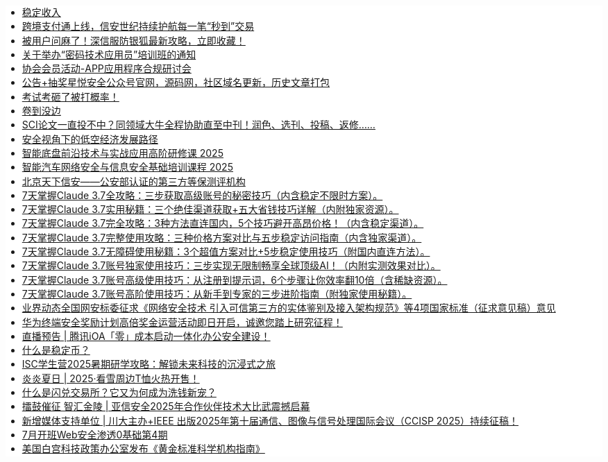 * [稳定收入](https://mp.weixin.qq.com/s?__biz=MzkyNzIxMjM3Mg==&mid=2247490813&idx=2&sn=491e68ac9418bcc6fc22f9a2ea72a404)
* [跨境支付通上线，信安世纪持续护航每一笔“秒到”交易](https://mp.weixin.qq.com/s?__biz=MjM5NzgzMjMwNw==&mid=2650664966&idx=1&sn=06402268e3b5ccd00e4fe635ff987580)
* [被用户问麻了！深信服防银狐最新攻略，立即收藏！](https://mp.weixin.qq.com/s?__biz=MjM5MTAzNjYyMA==&mid=2650600286&idx=1&sn=bbfaad59c5ec50ecd9704f5cd50e9618)
* [关于举办“密码技术应用员”培训班的通知](https://mp.weixin.qq.com/s?__biz=Mzg3MDYzMjAyNA==&mid=2247486520&idx=1&sn=cb8ac0c1a43ed4a756e31260e5d0bbb4)
* [协会会员活动-APP应用程序合规研讨会](https://mp.weixin.qq.com/s?__biz=MzU0Mzk0NDQyOA==&mid=2247522144&idx=1&sn=6a06ca191c94c9ac1a3587f0e2c79975)
* [公告+抽奖星悦安全公众号官网，源码网，社区域名更新，历史文章打包](https://mp.weixin.qq.com/s?__biz=Mzg4MTkwMTI5Mw==&mid=2247489921&idx=1&sn=eea84429f41847b9264986053ee2f57b)
* [考试考砸了被打概率！](https://mp.weixin.qq.com/s?__biz=Mzg4NzY5NjgyNw==&mid=2247485590&idx=1&sn=061dec9b0fc32caf0f4532e70fb75dfe)
* [卷到没边](https://mp.weixin.qq.com/s?__biz=MzAwMjQ2NTQ4Mg==&mid=2247499520&idx=1&sn=533a7c39ffc0014e44afe04b98292935)
* [SCI论文一直投不中？同领域大牛全程协助直至中刊！润色、选刊、投稿、返修……](https://mp.weixin.qq.com/s?__biz=MzAwMjQ2NTQ4Mg==&mid=2247499520&idx=2&sn=4cb0fb5319392877ed20e98b39d52957)
* [安全视角下的低空经济发展路径](https://mp.weixin.qq.com/s?__biz=MjM5Njc3NjM4MA==&mid=2651137292&idx=1&sn=361509fab51c6385f020ef14abafe8a0)
* [智能底盘前沿技术与实战应用高阶研修课 2025](https://mp.weixin.qq.com/s?__biz=MzU2MDk1Nzg2MQ==&mid=2247625274&idx=1&sn=9a70c20fce8aa47915f3cbaf60d990fb)
* [智能汽车网络安全与信息安全基础培训课程 2025](https://mp.weixin.qq.com/s?__biz=MzU2MDk1Nzg2MQ==&mid=2247625266&idx=2&sn=171a3ec248cfbb86d76ccfba42c5187d)
* [北京天下信安——公安部认证的第三方等保测评机构](https://mp.weixin.qq.com/s?__biz=MzIwNDYzNTYxNQ==&mid=2247503550&idx=1&sn=073da5b6414185f78996b3b1778b5aee)
* [7天掌握Claude 3.7全攻略：三步获取高级账号的秘密技巧（内含稳定不限时方案）。](https://mp.weixin.qq.com/s?__biz=MzU4MzM4MzQ1MQ==&mid=2247505482&idx=1&sn=f9e7fa55b5867048a6bb54b7b969fe33)
* [7天掌握Claude 3.7实用秘籍：三个绝佳渠道获取+五大省钱技巧详解（内附独家资源）。](https://mp.weixin.qq.com/s?__biz=MzU4MzM4MzQ1MQ==&mid=2247505482&idx=2&sn=dc7a1312071bd249afe33852134f91a8)
* [7天掌握Claude 3.7完全攻略：3种方法直连国内，5个技巧避开高昂价格！（内含稳定渠道）。](https://mp.weixin.qq.com/s?__biz=MzU4MzM4MzQ1MQ==&mid=2247505482&idx=3&sn=083601425136296c46af27f548d61950)
* [7天掌握Claude 3.7完整使用攻略：三种价格方案对比与五步稳定访问指南（内含独家渠道）。](https://mp.weixin.qq.com/s?__biz=MzU4MzM4MzQ1MQ==&mid=2247505482&idx=4&sn=4b87485ed5939f597c8b8a98bb86357b)
* [7天掌握Claude 3.7无障碍使用秘籍：3个超值方案对比+5步稳定使用技巧（附国内直连方法）。](https://mp.weixin.qq.com/s?__biz=MzU4MzM4MzQ1MQ==&mid=2247505482&idx=5&sn=c790824a0833bea82adb05bac7edee6f)
* [7天掌握Claude 3.7账号独家使用技巧：三步实现无限制畅享全球顶级AI！（内附实测效果对比）。](https://mp.weixin.qq.com/s?__biz=MzU4MzM4MzQ1MQ==&mid=2247505482&idx=6&sn=8a33746a55a1289d66f2c7cb99f89b56)
* [7天掌握Claude 3.7账号高级使用技巧：从注册到提示词，6个步骤让你效率翻10倍（含稀缺资源）。](https://mp.weixin.qq.com/s?__biz=MzU4MzM4MzQ1MQ==&mid=2247505482&idx=7&sn=13d9051af546638971703810d624572b)
* [7天掌握Claude 3.7账号高阶使用技巧：从新手到专家的三步进阶指南（附独家使用秘籍）。](https://mp.weixin.qq.com/s?__biz=MzU4MzM4MzQ1MQ==&mid=2247505482&idx=8&sn=fe2ce90a8d0d8c69950a97cfb93788a2)
* [业界动态全国网安标委征求《网络安全技术 引入可信第三方的实体鉴别及接入架构规范》等4项国家标准（征求意见稿）意见](https://mp.weixin.qq.com/s?__biz=MzA3NzgzNDM0OQ==&mid=2664995360&idx=3&sn=2b524e78a1b6d3475d7ce18e790cc783)
* [华为终端安全奖励计划高倍奖金运营活动即日开启，诚邀您踏上研究征程！](https://mp.weixin.qq.com/s?__biz=MzI0MTY5NDQyMw==&mid=2247526190&idx=1&sn=57e45b24efed3b0a3dd9d4815b63b60e)
* [直播预告 | 腾讯iOA「零」成本启动一体化办公安全建设！](https://mp.weixin.qq.com/s?__biz=MzU5ODgzNTExOQ==&mid=2247641057&idx=2&sn=7f360ef18c701b13bf51978840dda670)
* [什么是稳定币？](https://mp.weixin.qq.com/s?__biz=MzkxMTA3MDk3NA==&mid=2247487791&idx=1&sn=98314671ae99ffd50fd79e6e2b614fcd)
* [ISC学生营2025暑期研学攻略：解锁未来科技的沉浸式之旅](https://mp.weixin.qq.com/s?__biz=MjM5ODI2MTg3Mw==&mid=2649819251&idx=1&sn=abcf99c7a983aeddfa2429c15505ef77)
* [炎炎夏日 | 2025·看雪周边T恤火热开售！](https://mp.weixin.qq.com/s?__biz=MjM5NTc2MDYxMw==&mid=2458596239&idx=4&sn=af0441121e40f21c20eba9b8ed733657)
* [什么是闪兑交易所？它又为何成为洗钱新宠？](https://mp.weixin.qq.com/s?__biz=MzkyMzI2NzIyMw==&mid=2247489130&idx=1&sn=00505ef816a3b167077c5db85821434a)
* [擂鼓催征 智汇金陵 | 亚信安全2025年合作伙伴技术大比武震撼启幕](https://mp.weixin.qq.com/s?__biz=MjM5NjY2MTIzMw==&mid=2650623927&idx=1&sn=aa8c539aa6875b9eb805ddc466e79118)
* [新增媒体支持单位 | 川大主办+IEEE 出版2025年第十届通信、图像与信号处理国际会议（CCISP 2025）持续征稿！](https://mp.weixin.qq.com/s?__biz=MzkwMTMyMDQ3Mw==&mid=2247600392&idx=3&sn=9f10ffd60dfd1b9577b1ce7ed4965e75)
* [7月开班Web安全渗透0基础第4期](https://mp.weixin.qq.com/s?__biz=MzU1NjgzOTAyMg==&mid=2247524139&idx=2&sn=441242431b9adbfd943bf0a6957e2611)
* [美国白宫科技政策办公室发布《黄金标准科学机构指南》](https://mp.weixin.qq.com/s?__biz=MzI1OTExNDY1NQ==&mid=2651621336&idx=2&sn=05fc4817f28b0292c0c55edabf2ef4cf)